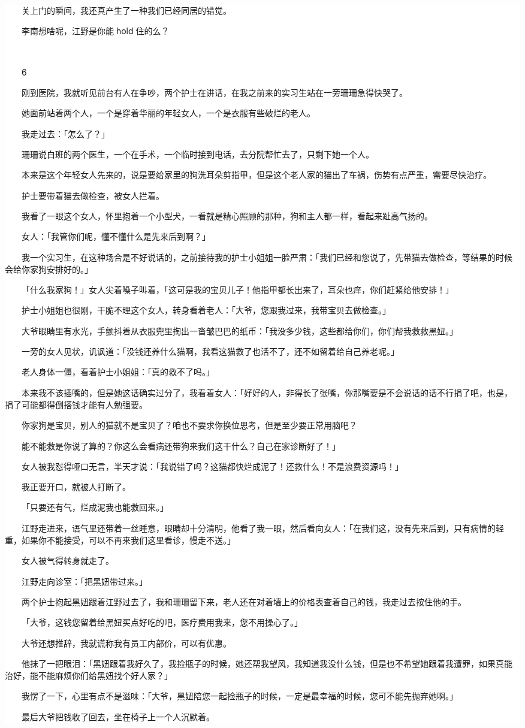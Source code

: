 &emsp;&emsp;关上门的瞬间，我还真产生了一种我们已经同居的错觉。  
  
&emsp;&emsp;李南想啥呢，江野是你能 hold 住的么？  
  
&emsp;&emsp;   
  
&emsp;&emsp;6  
  
&emsp;&emsp;刚到医院，我就听见前台有人在争吵，两个护士在讲话，在我之前来的实习生站在一旁珊珊急得快哭了。  
  
&emsp;&emsp;她面前站着两个人，一个是穿着华丽的年轻女人，一个是衣服有些破烂的老人。  
  
&emsp;&emsp;我走过去：「怎么了？」  
  
&emsp;&emsp;珊珊说白班的两个医生，一个在手术，一个临时接到电话，去分院帮忙去了，只剩下她一个人。  
  
&emsp;&emsp;本来是这个年轻女人先来的，说是要给家里的狗洗耳朵剪指甲，但是这个老人家的猫出了车祸，伤势有点严重，需要尽快治疗。  
  
&emsp;&emsp;护士要带着猫去做检查，被女人拦着。  
  
&emsp;&emsp;我看了一眼这个女人，怀里抱着一个小型犬，一看就是精心照顾的那种，狗和主人都一样，看起来趾高气扬的。  
  
&emsp;&emsp;女人：「我管你们呢，懂不懂什么是先来后到啊？」  
  
&emsp;&emsp;我一个实习生，在这种场合是不好说话的，之前接待我的护士小姐姐一脸严肃：「我们已经和您说了，先带猫去做检查，等结果的时候会给你家狗安排好的。」  
  
&emsp;&emsp;「什么我家狗！」女人尖着嗓子叫着，「这可是我的宝贝儿子！他指甲都长出来了，耳朵也痒，你们赶紧给他安排！」  
  
&emsp;&emsp;护士小姐姐也很刚，干脆不理这个女人，转身看着老人：「大爷，您跟我过来，我带宝贝去做检查。」  
  
&emsp;&emsp;大爷眼睛里有水光，手颤抖着从衣服兜里掏出一沓皱巴巴的纸币：「我没多少钱，这些都给你们，你们帮我救救黑妞。」  
  
&emsp;&emsp;一旁的女人见状，讥讽道：「没钱还养什么猫啊，我看这猫救了也活不了，还不如留着给自己养老呢。」  
  
&emsp;&emsp;老人身体一僵，看着护士小姐姐：「真的救不了吗。」  
  
&emsp;&emsp;本来我不该插嘴的，但是她这话确实过分了，我看着女人：「好好的人，非得长了张嘴，你那嘴要是不会说话的话不行捐了吧，也是，捐了可能都得倒搭钱才能有人勉强要。  
  
&emsp;&emsp;你家狗是宝贝，别人的猫就不是宝贝了？咱也不要求你换位思考，但是至少要正常用脑吧？  
  
&emsp;&emsp;能不能救是你说了算的？你这么会看病还带狗来我们这干什么？自己在家诊断好了！」  
  
&emsp;&emsp;女人被我怼得哑口无言，半天才说：「我说错了吗？这猫都快烂成泥了！还救什么！不是浪费资源吗！」  
  
&emsp;&emsp;我正要开口，就被人打断了。  
  
&emsp;&emsp;「只要还有气，烂成泥我也能救回来。」  
  
&emsp;&emsp;江野走进来，语气里还带着一丝睡意，眼睛却十分清明，他看了我一眼，然后看向女人：「在我们这，没有先来后到，只有病情的轻重，如果你不能接受，可以不再来我们这里看诊，慢走不送。」  
  
&emsp;&emsp;女人被气得转身就走了。  
  
&emsp;&emsp;江野走向诊室：「把黑妞带过来。」  
  
&emsp;&emsp;两个护士抱起黑妞跟着江野过去了，我和珊珊留下来，老人还在对着墙上的价格表查着自己的钱，我走过去按住他的手。  
  
&emsp;&emsp;「大爷，这钱您留着给黑妞买点好吃的吧，医疗费用我来，您不用操心了。」  
  
&emsp;&emsp;大爷还想推辞，我就谎称我有员工内部价，可以有优惠。  
  
&emsp;&emsp;他抹了一把眼泪：「黑妞跟着我好久了，我捡瓶子的时候，她还帮我望风，我知道我没什么钱，但是也不希望她跟着我遭罪，如果真能治好，能不能麻烦你们给黑妞找个好人家？」  
  
&emsp;&emsp;我愣了一下，心里有点不是滋味：「大爷，黑妞陪您一起捡瓶子的时候，一定是最幸福的时候，您可不能先抛弃她啊。」  
  
&emsp;&emsp;最后大爷把钱收了回去，坐在椅子上一个人沉默着。  
  